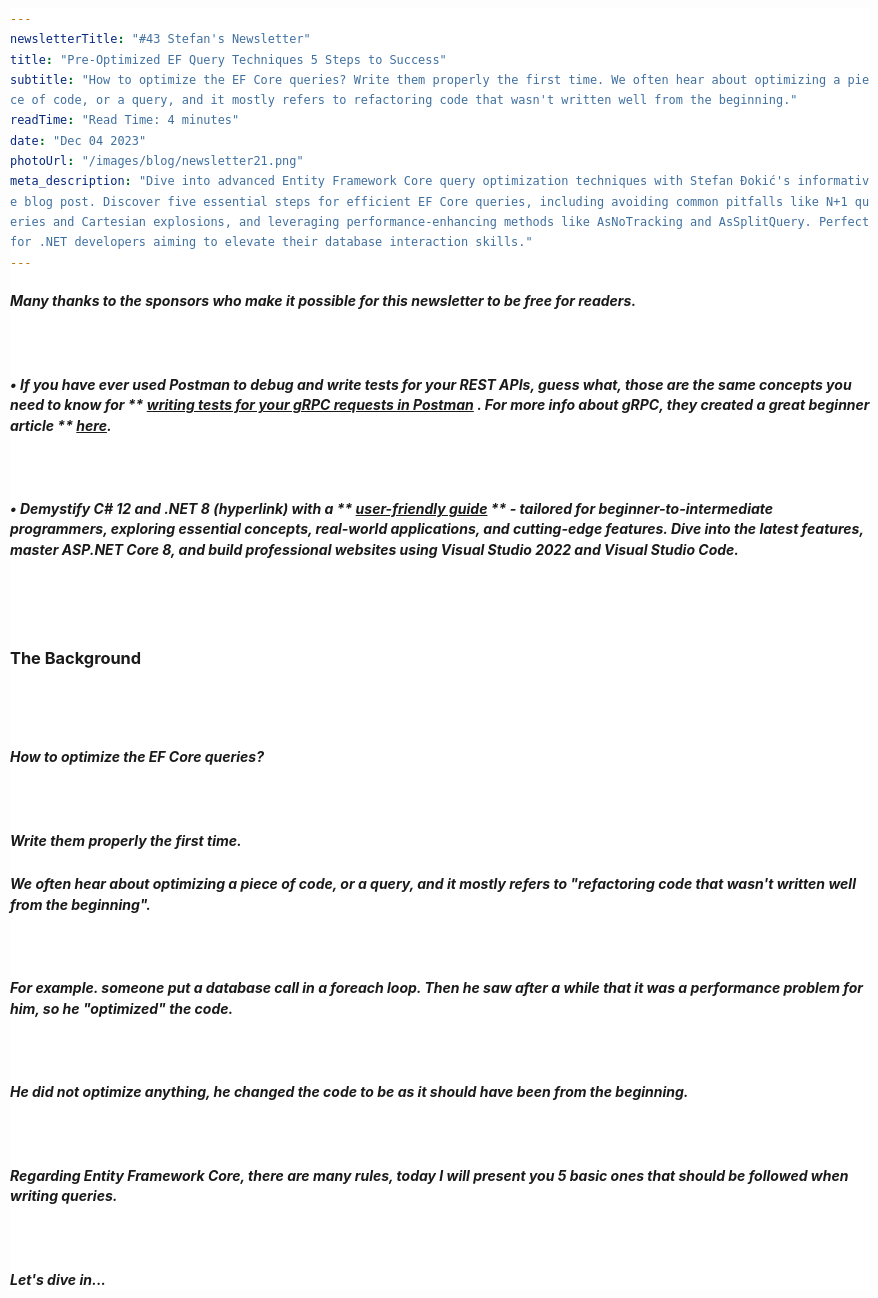 ```yaml
---
newsletterTitle: "#43 Stefan's Newsletter"
title: "Pre-Optimized EF Query Techniques 5 Steps to Success"
subtitle: "How to optimize the EF Core queries? Write them properly the first time. We often hear about optimizing a piece of code, or a query, and it mostly refers to refactoring code that wasn't written well from the beginning."
readTime: "Read Time: 4 minutes"
date: "Dec 04 2023"
photoUrl: "/images/blog/newsletter21.png"
meta_description: "Dive into advanced Entity Framework Core query optimization techniques with Stefan Đokić's informative blog post. Discover five essential steps for efficient EF Core queries, including avoiding common pitfalls like N+1 queries and Cartesian explosions, and leveraging performance-enhancing methods like AsNoTracking and AsSplitQuery. Perfect for .NET developers aiming to elevate their database interaction skills."
---
```


##### **Many thanks to the sponsors who make it possible for this newsletter to be free for readers.**
&nbsp;  
##### • If you have ever used **Postman** to debug and write tests for your REST APIs, guess what, those are the same concepts you need to know for ** [writing tests for your gRPC requests in Postman](https://blog.postman.com/testing-grpc-apis-with-postman/) **. For more info about gRPC, they created a great beginner article ** [here](https://blog.postman.com/what-is-grpc/)**.
&nbsp;  
##### • Demystify C# 12 and .NET 8 (hyperlink) with a ** [user-friendly guide](https://packt.link/3dY1N) ** - tailored for beginner-to-intermediate programmers, exploring essential concepts, real-world applications, and cutting-edge features. Dive into the latest features, master ASP.NET Core 8, and build professional websites using Visual Studio 2022 and Visual Studio Code.
&nbsp;  
&nbsp;  
### The Background
&nbsp;  
&nbsp;  
##### **How to optimize the EF Core queries?**
&nbsp;  
##### Write them properly the first time.&nbsp;
##### We often hear about optimizing a piece of code, or a query, and it mostly refers to **"refactoring code that wasn't written well from the beginning"**.
&nbsp;  
##### For example. someone put a database call in a foreach loop. Then he saw after a while that it was a performance problem for him, so he "optimized" the code.
&nbsp;  
##### He did not optimize anything, he changed the code to be as it should have been from the beginning.
&nbsp;  
##### Regarding Entity Framework Core, there are many rules, today I will present you 5 basic ones that should be followed when writing queries.
&nbsp;  
##### Let's dive in...